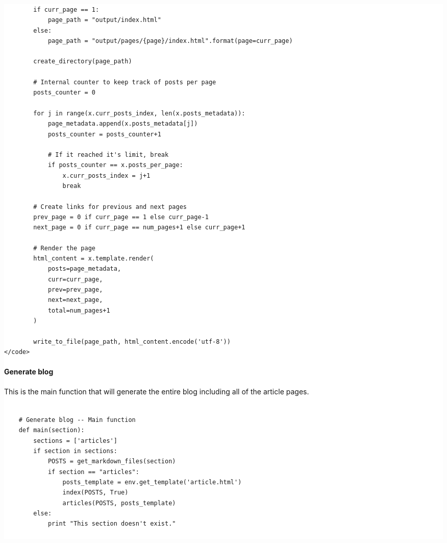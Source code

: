             if curr_page == 1:
                page_path = "output/index.html" 
            else:
                page_path = "output/pages/{page}/index.html".format(page=curr_page)
            
            create_directory(page_path)

            # Internal counter to keep track of posts per page
            posts_counter = 0

            for j in range(x.curr_posts_index, len(x.posts_metadata)):
                page_metadata.append(x.posts_metadata[j])
                posts_counter = posts_counter+1

                # If it reached it's limit, break
                if posts_counter == x.posts_per_page:
                    x.curr_posts_index = j+1
                    break

            # Create links for previous and next pages
            prev_page = 0 if curr_page == 1 else curr_page-1
            next_page = 0 if curr_page == num_pages+1 else curr_page+1

            # Render the page
            html_content = x.template.render(
                posts=page_metadata, 
                curr=curr_page,
                prev=prev_page, 
                next=next_page,
                total=num_pages+1
            )

            write_to_file(page_path, html_content.encode('utf-8'))
    </code>
</pre>

#### <a id="stub-6"></a> Generate blog
This is the main function that will generate the entire blog including all of the article pages.
<pre>
    <code class="python">
    # Generate blog -- Main function
    def main(section):
        sections = ['articles']
        if section in sections:
            POSTS = get_markdown_files(section)
            if section == "articles":
                posts_template = env.get_template('article.html')
                index(POSTS, True)
                articles(POSTS, posts_template)
        else:
            print "This section doesn't exist."
    </code>
</pre>
